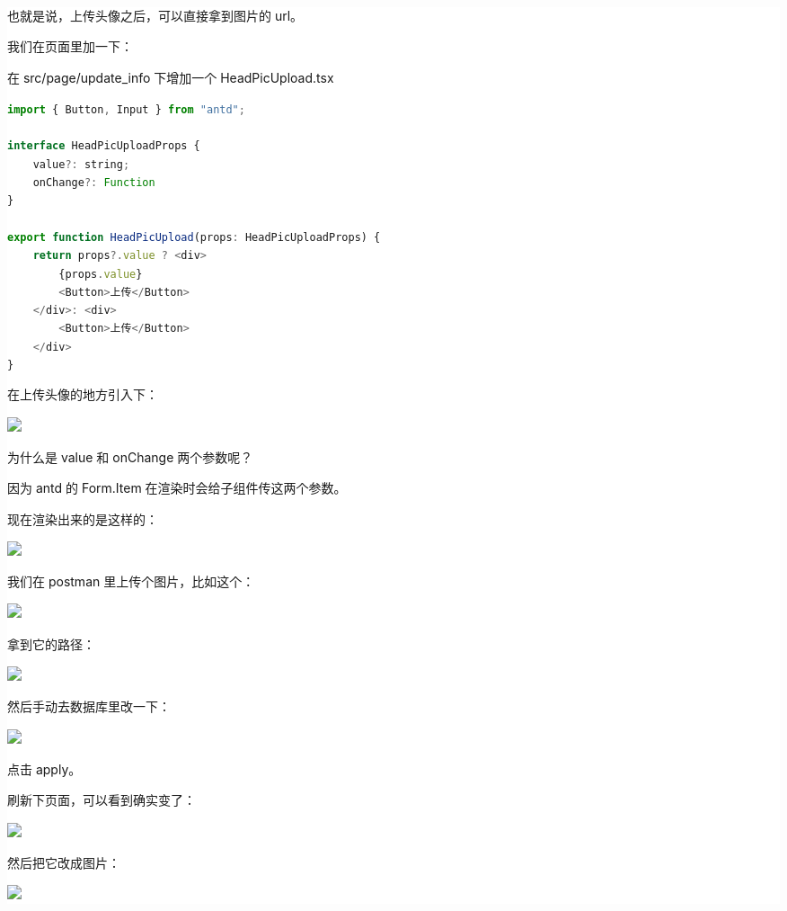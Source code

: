 也就是说，上传头像之后，可以直接拿到图片的 url。

我们在页面里加一下：

在 src/page/update_info  下增加一个 HeadPicUpload.tsx

```javascript
import { Button, Input } from "antd";

interface HeadPicUploadProps {
    value?: string;
    onChange?: Function
}

export function HeadPicUpload(props: HeadPicUploadProps) {
    return props?.value ? <div>
        {props.value}
        <Button>上传</Button>
    </div>: <div>
        <Button>上传</Button>
    </div>
}
```
在上传头像的地方引入下：

![](https://p3-juejin.byteimg.com/tos-cn-i-k3u1fbpfcp/8272e7c2fc754d329d77373d38364249~tplv-k3u1fbpfcp-watermark.image?)

为什么是 value 和 onChange 两个参数呢？

因为 antd 的 Form.Item 在渲染时会给子组件传这两个参数。

现在渲染出来的是这样的：

![](https://p9-juejin.byteimg.com/tos-cn-i-k3u1fbpfcp/56a0a3a955734d82a9361a3313f729f4~tplv-k3u1fbpfcp-watermark.image?)

我们在 postman 里上传个图片，比如这个：

![](https://p6-juejin.byteimg.com/tos-cn-i-k3u1fbpfcp/a9c242a826a444619535b8cfb8614c3d~tplv-k3u1fbpfcp-watermark.image?)

拿到它的路径：

![](https://p9-juejin.byteimg.com/tos-cn-i-k3u1fbpfcp/1a1bf760e5a84746bb7a5d47b4de9e97~tplv-k3u1fbpfcp-watermark.image?)

然后手动去数据库里改一下：

![](https://p6-juejin.byteimg.com/tos-cn-i-k3u1fbpfcp/9b5dd0a198d2446a8aaffc3baaad8e57~tplv-k3u1fbpfcp-watermark.image?)

点击 apply。

刷新下页面，可以看到确实变了：

![](https://p1-juejin.byteimg.com/tos-cn-i-k3u1fbpfcp/d0cd941956f6455a95978cfb0d78241e~tplv-k3u1fbpfcp-watermark.image?)

然后把它改成图片：

![](https://p1-juejin.byteimg.com/tos-cn-i-k3u1fbpfcp/108e51eccfbf4c7aa6acc901b2efb115~tplv-k3u1fbpfcp-watermark.image?)
